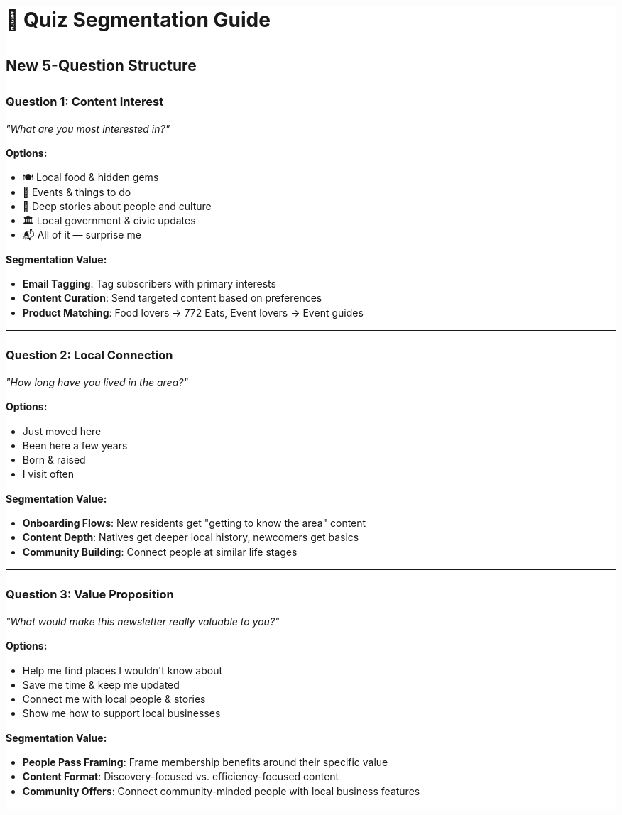 # 🎯 Quiz Segmentation Guide

## New 5-Question Structure

### **Question 1: Content Interest**
*"What are you most interested in?"*

**Options:**
- 🍽️ Local food & hidden gems
- 🎉 Events & things to do
- 🧠 Deep stories about people and culture
- 🏛️ Local government & civic updates
- 📬 All of it — surprise me

**Segmentation Value:**
- **Email Tagging**: Tag subscribers with primary interests
- **Content Curation**: Send targeted content based on preferences
- **Product Matching**: Food lovers → 772 Eats, Event lovers → Event guides

---

### **Question 2: Local Connection**
*"How long have you lived in the area?"*

**Options:**
- Just moved here
- Been here a few years
- Born & raised
- I visit often

**Segmentation Value:**
- **Onboarding Flows**: New residents get "getting to know the area" content
- **Content Depth**: Natives get deeper local history, newcomers get basics
- **Community Building**: Connect people at similar life stages

---

### **Question 3: Value Proposition**
*"What would make this newsletter really valuable to you?"*

**Options:**
- Help me find places I wouldn't know about
- Save me time & keep me updated
- Connect me with local people & stories
- Show me how to support local businesses

**Segmentation Value:**
- **People Pass Framing**: Frame membership benefits around their specific value
- **Content Format**: Discovery-focused vs. efficiency-focused content
- **Community Offers**: Connect community-minded people with local business features

---
